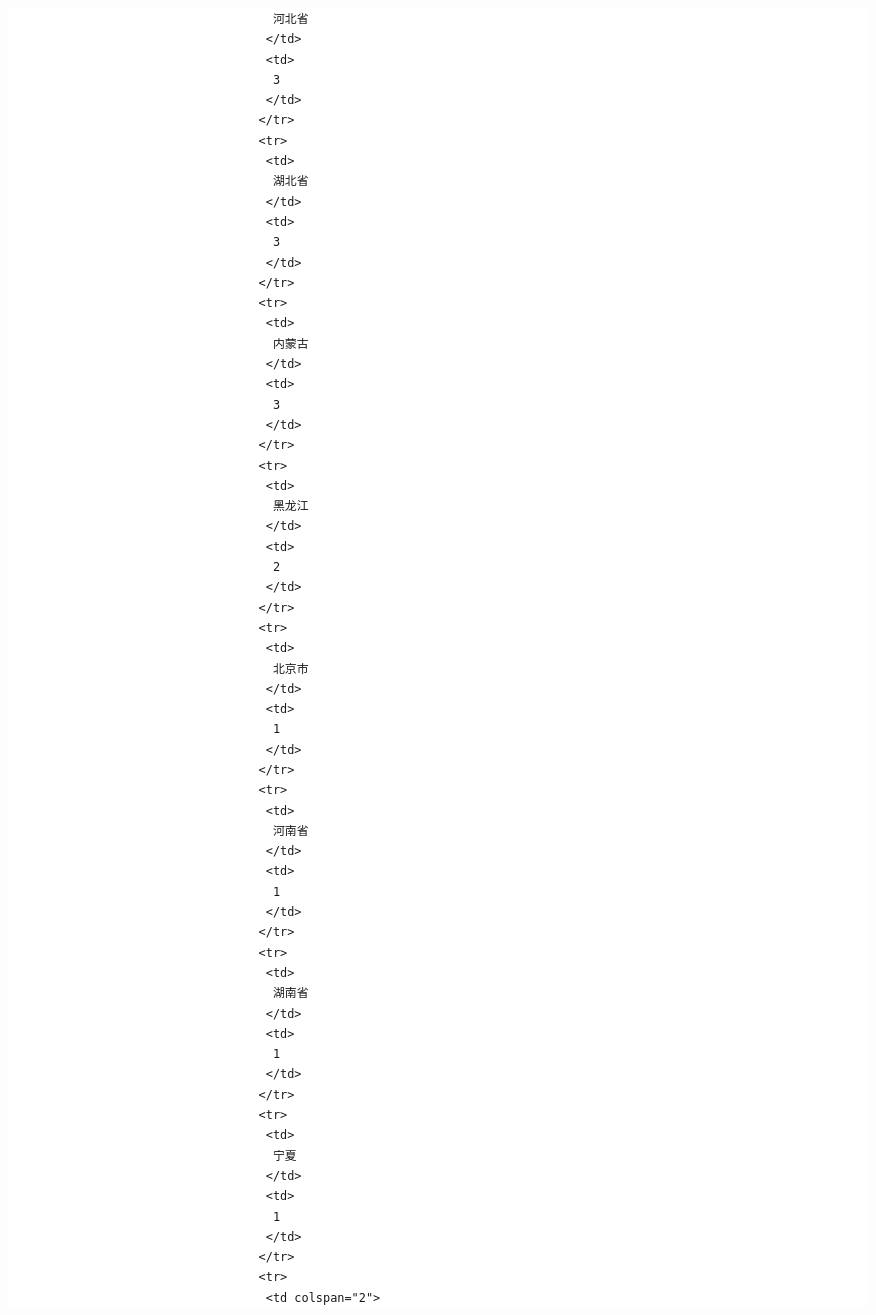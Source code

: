                                          河北省
                                        </td>
                                        <td>
                                         3
                                        </td>
                                       </tr>
                                       <tr>
                                        <td>
                                         湖北省
                                        </td>
                                        <td>
                                         3
                                        </td>
                                       </tr>
                                       <tr>
                                        <td>
                                         内蒙古
                                        </td>
                                        <td>
                                         3
                                        </td>
                                       </tr>
                                       <tr>
                                        <td>
                                         黑龙江
                                        </td>
                                        <td>
                                         2
                                        </td>
                                       </tr>
                                       <tr>
                                        <td>
                                         北京市
                                        </td>
                                        <td>
                                         1
                                        </td>
                                       </tr>
                                       <tr>
                                        <td>
                                         河南省
                                        </td>
                                        <td>
                                         1
                                        </td>
                                       </tr>
                                       <tr>
                                        <td>
                                         湖南省
                                        </td>
                                        <td>
                                         1
                                        </td>
                                       </tr>
                                       <tr>
                                        <td>
                                         宁夏
                                        </td>
                                        <td>
                                         1
                                        </td>
                                       </tr>
                                       <tr>
                                        <td colspan="2">